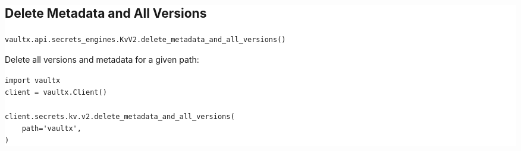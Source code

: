 ## Delete Metadata and All Versions

`vaultx.api.secrets_engines.KvV2.delete_metadata_and_all_versions()`

Delete all versions and metadata for a given path:

```python3
import vaultx
client = vaultx.Client()

client.secrets.kv.v2.delete_metadata_and_all_versions(
    path='vaultx',
)
```
